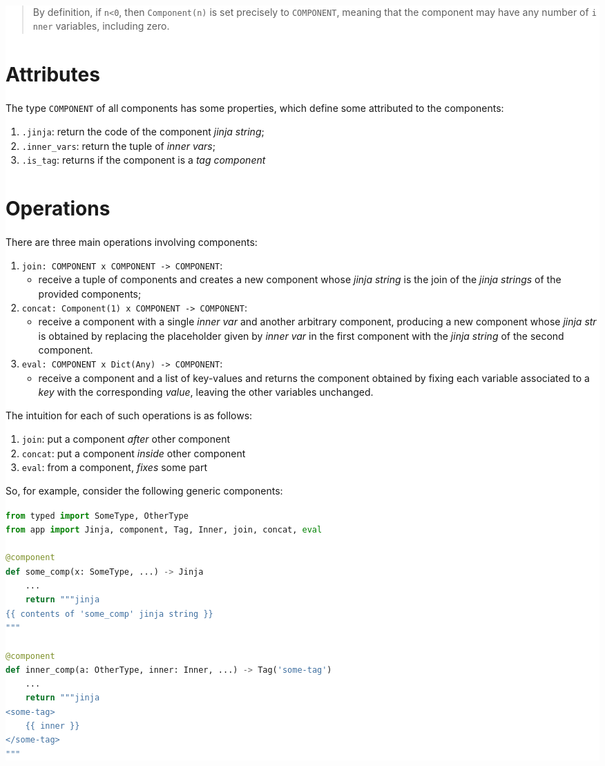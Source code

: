 > By definition, if `n<0`, then `Component(n)` is set precisely to `COMPONENT`, meaning that the component may have any number of `inner` variables, including zero.

# Attributes

The type `COMPONENT` of all components has some properties, which define some attributed to the components:

1. `.jinja`: return the code of the component _jinja string_;
2. `.inner_vars`: return the tuple of _inner vars_;
3. `.is_tag`: returns if the component is a _tag component_

# Operations

There are three main operations involving components:
1. `join: COMPONENT x COMPONENT -> COMPONENT`:
    - receive a tuple of components and creates a new component whose _jinja string_ is the join of the _jinja strings_ of the provided components;
2. `concat: Component(1) x COMPONENT -> COMPONENT`:
    - receive a component with a single _inner var_ and another arbitrary component, producing a new component whose _jinja str_ is obtained by replacing the placeholder given by _inner var_ in the first component with the _jinja string_ of the second component.
3. `eval: COMPONENT x Dict(Any) -> COMPONENT`:
    - receive a component and a list of key-values and returns the component obtained by fixing each variable associated to a _key_ with the corresponding _value_, leaving the other variables unchanged.

The intuition for each of such operations is as follows:
1. `join`: put a component _after_ other component
2. `concat`: put a component _inside_ other component
3. `eval`: from a component, _fixes_ some part

So, for example, consider the following generic components:

```python
from typed import SomeType, OtherType
from app import Jinja, component, Tag, Inner, join, concat, eval

@component
def some_comp(x: SomeType, ...) -> Jinja
    ...
    return """jinja
{{ contents of 'some_comp' jinja string }}
"""

@component
def inner_comp(a: OtherType, inner: Inner, ...) -> Tag('some-tag')
    ...
    return """jinja
<some-tag>
    {{ inner }}
</some-tag>
"""
```

